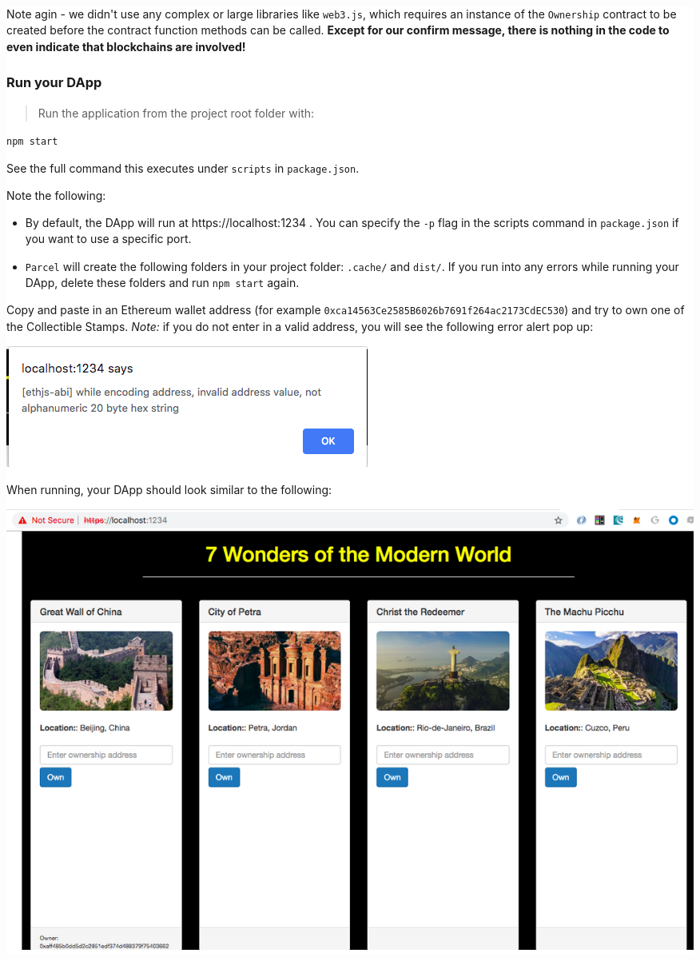 Note agin - we didn't use any complex or large libraries like `web3.js`, which requires an instance of the `Ownership` contract to be created before the contract function methods can be called. **Except for our confirm message, there is nothing in the code to even indicate that blockchains are involved!**

### Run your DApp

> Run the application from the project root folder with:
```
npm start
```

See the full command this executes under `scripts` in `package.json`. 

Note the following:
* By default, the DApp will run at https://localhost:1234 . You can specify the `-p` flag in the scripts command in `package.json` if you want to use a specific port.

* `Parcel` will create the following folders in your project folder: `.cache/` and `dist/`. If you run into any errors while running your DApp, delete these folders and run `npm start` again.

Copy and paste in an Ethereum wallet address (for example `0xca14563Ce2585B6026b7691f264ac2173CdEC530`) and try to own one of the Collectible Stamps. *Note:* if you do not enter in a valid address, you will see the following error alert pop up:

![Address Error Alert](images/address_error_alert.png)


When running, your DApp should look similar to the following:

![App Running](images/app_running.png)
